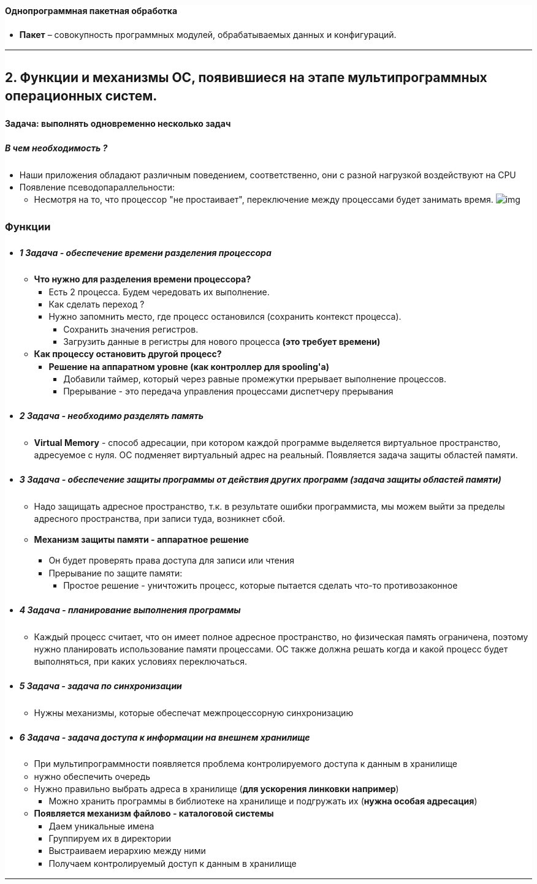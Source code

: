 #### Однопрограммная пакетная обработка
* __Пакет__ – совокупность программных модулей, обрабатываемых данных и конфигураций. 

---

## 2. Функции и механизмы ОС, появившиеся на этапе мультипрограммных операционных систем.

#### Задача: выполнять одновременно несколько задач

##### В чем необходимость ?

* Наши приложения обладают различным поведением, соответственно, они с разной нагрузкой воздействуют на CPU
* Появление псеводопараллельности:
  * Несмотря на то, что процессор "не простаивает", переключение между процессами будет занимать время.
![img](https://sun9-4.userapi.com/impg/fwwgGnoBHluGlrUrFiLw-IcEQYGM4DLb_Gox2Q/ZyDx1drTMmw.jpg?size=712x248&quality=96&proxy=1&sign=519c0d4d4b1a5a4f124ef5f8530f9a68&type=album)

### Функции
 * ##### 1 Задача - обеспечение времени разделения процессора
   * __Что нужно для разделения времени процессора?__
      * Есть 2 процесса. Будем чередовать их выполнение.
      * Как сделать переход ?
      * Нужно запомнить место, где процесс остановился (сохранить контекст процесса).
        * Сохранить значения регистров.
        * Загрузить данные в регистры для нового процесса **(это требует времени)**
    * __Как процессу остановить другой процесс?__
      * __Решение на аппаратном уровне (как контроллер для spooling'a)__
        * Добавили таймер, который через равные промежутки прерывает выполнение процессов.
        * Прерывание - это передача управления процессами диспетчеру прерывания
 * ##### 2 Задача - необходимо разделять память
      * __Virtual Memory__ - способ адресации, при котором каждой программе выделяется виртуальное пространство, адресуемое с нуля. ОС подменяет виртуальный адрес на реальный. Появляется задача защиты областей памяти.
 * ##### 3 Задача - обеспечение защиты программы от действия других программ (задача защиты областей памяти)
    * Надо защищать адресное пространство, т.к. в результате ошибки программиста, мы можем выйти за пределы адресного пространства, при записи туда, возникнет сбой.
    
    * __Механизм защиты памяти - аппаратное решение__

      * Он будет проверять права доступа для записи или чтения
      * Прерывание по защите памяти:
        * Простое решение - уничтожить процесс, которые пытается сделать что-то противозаконное
 
 * ##### 4 Задача - планирование выполнения программы
      * Каждый процесс считает, что он имеет полное адресное пространство, но физическая память ограничена, поэтому нужно планировать использование памяти процессами. ОС также должна решать когда и какой процесс будет выполняться, при каких условиях переключаться.     

 * ##### 5 Задача - задача по синхронизации
    * Нужны механизмы, которые обеспечат межпроцессорную синхронизацию
 * ##### 6 Задача - задача доступа к информации на внешнем хранилище
    * При мультипрограммности появляется проблема контролируемого доступа к данным в хранилище
    * нужно обеспечить очередь
    * Нужно правильно выбрать адреса в хранилище (__для ускорения линковки например__)
      * Можно хранить программы в библиотеке на хранилище и подгружать их (__нужна особая адресация__)
    * __Появляется механизм файлово - каталоговой системы__
      * Даем уникальные имена
      * Группируем их в директории
      * Выстраиваем иерархию между ними
      * Получаем контролируемый доступ к данным в хранилище

--- 